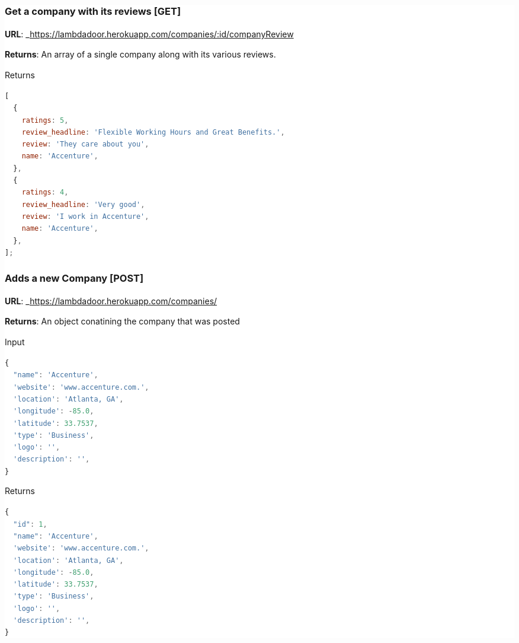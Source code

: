 ### Get a company with its reviews [GET]

**URL**: \_https://lambdadoor.herokuapp.com/companies/:id/companyReview

**Returns**: An array of a single company along with its various reviews.

Returns

```javascript
[
  {
    ratings: 5,
    review_headline: 'Flexible Working Hours and Great Benefits.',
    review: 'They care about you',
    name: 'Accenture',
  },
  {
    ratings: 4,
    review_headline: 'Very good',
    review: 'I work in Accenture',
    name: 'Accenture',
  },
];
```

### Adds a new Company [POST]

**URL**: \_https://lambdadoor.herokuapp.com/companies/

**Returns**: An object conatining the company that was posted

Input

```javascript
{
  "name": 'Accenture',
  'website': 'www.accenture.com.',
  'location': 'Atlanta, GA',
  'longitude': -85.0,
  'latitude': 33.7537,
  'type': 'Business',
  'logo': '',
  'description': '',
}
```

Returns

```javascript
{
  "id": 1,
  "name": 'Accenture',
  'website': 'www.accenture.com.',
  'location': 'Atlanta, GA',
  'longitude': -85.0,
  'latitude': 33.7537,
  'type': 'Business',
  'logo': '',
  'description': '',
}
```
